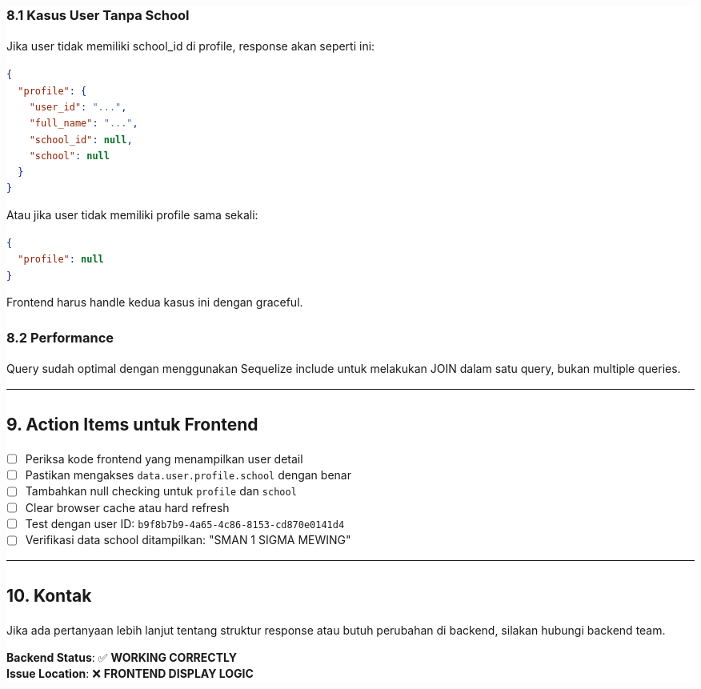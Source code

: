 ### 8.1 Kasus User Tanpa School

Jika user tidak memiliki school_id di profile, response akan seperti ini:

```json
{
  "profile": {
    "user_id": "...",
    "full_name": "...",
    "school_id": null,
    "school": null
  }
}
```

Atau jika user tidak memiliki profile sama sekali:

```json
{
  "profile": null
}
```

Frontend harus handle kedua kasus ini dengan graceful.

### 8.2 Performance

Query sudah optimal dengan menggunakan Sequelize include untuk melakukan JOIN dalam satu query, bukan multiple queries.

---

## 9. Action Items untuk Frontend

- [ ] Periksa kode frontend yang menampilkan user detail
- [ ] Pastikan mengakses `data.user.profile.school` dengan benar
- [ ] Tambahkan null checking untuk `profile` dan `school`
- [ ] Clear browser cache atau hard refresh
- [ ] Test dengan user ID: `b9f8b7b9-4a65-4c86-8153-cd870e0141d4`
- [ ] Verifikasi data school ditampilkan: "SMAN 1 SIGMA MEWING"

---

## 10. Kontak

Jika ada pertanyaan lebih lanjut tentang struktur response atau butuh perubahan di backend, silakan hubungi backend team.

**Backend Status**: ✅ **WORKING CORRECTLY**  
**Issue Location**: ❌ **FRONTEND DISPLAY LOGIC**

